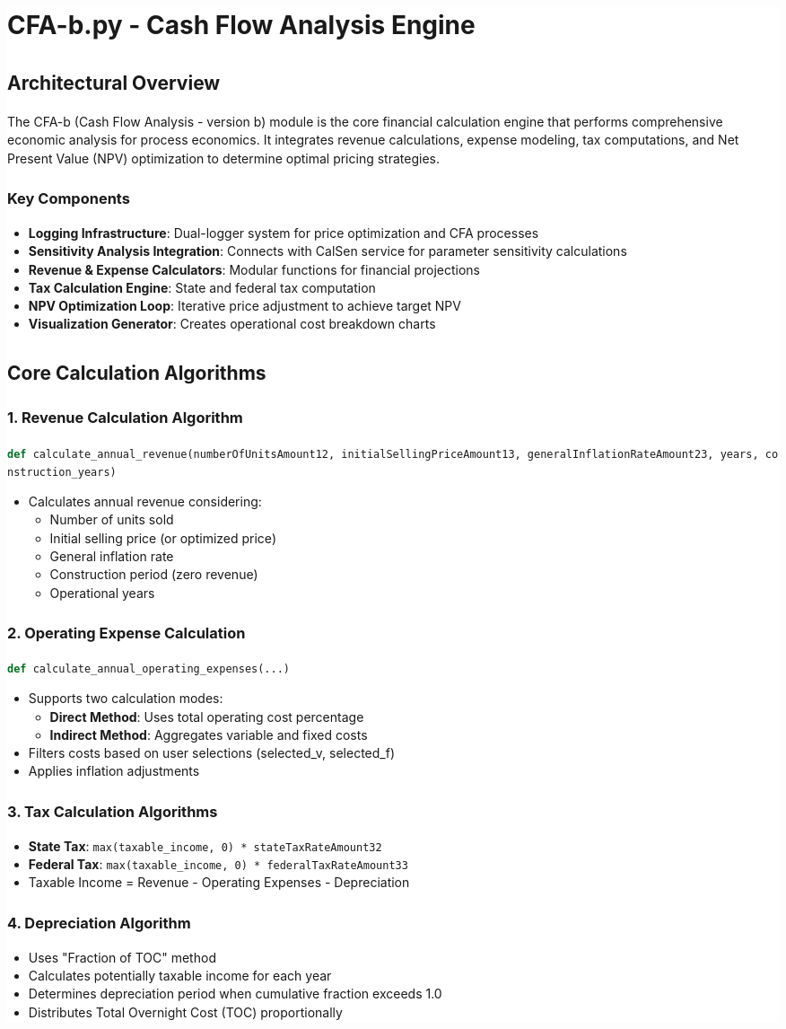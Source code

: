 # CFA-b.py - Cash Flow Analysis Engine

## Architectural Overview

The CFA-b (Cash Flow Analysis - version b) module is the core financial calculation engine that performs comprehensive economic analysis for process economics. It integrates revenue calculations, expense modeling, tax computations, and Net Present Value (NPV) optimization to determine optimal pricing strategies.

### Key Components
- **Logging Infrastructure**: Dual-logger system for price optimization and CFA processes
- **Sensitivity Analysis Integration**: Connects with CalSen service for parameter sensitivity calculations
- **Revenue & Expense Calculators**: Modular functions for financial projections
- **Tax Calculation Engine**: State and federal tax computation
- **NPV Optimization Loop**: Iterative price adjustment to achieve target NPV
- **Visualization Generator**: Creates operational cost breakdown charts

## Core Calculation Algorithms

### 1. Revenue Calculation Algorithm
```python
def calculate_annual_revenue(numberOfUnitsAmount12, initialSellingPriceAmount13, generalInflationRateAmount23, years, construction_years)
```
- Calculates annual revenue considering:
  - Number of units sold
  - Initial selling price (or optimized price)
  - General inflation rate
  - Construction period (zero revenue)
  - Operational years

### 2. Operating Expense Calculation
```python
def calculate_annual_operating_expenses(...)
```
- Supports two calculation modes:
  - **Direct Method**: Uses total operating cost percentage
  - **Indirect Method**: Aggregates variable and fixed costs
- Filters costs based on user selections (selected_v, selected_f)
- Applies inflation adjustments

### 3. Tax Calculation Algorithms
- **State Tax**: `max(taxable_income, 0) * stateTaxRateAmount32`
- **Federal Tax**: `max(taxable_income, 0) * federalTaxRateAmount33`
- Taxable Income = Revenue - Operating Expenses - Depreciation

### 4. Depreciation Algorithm
- Uses "Fraction of TOC" method
- Calculates potentially taxable income for each year
- Determines depreciation period when cumulative fraction exceeds 1.0
- Distributes Total Overnight Cost (TOC) proportionally

